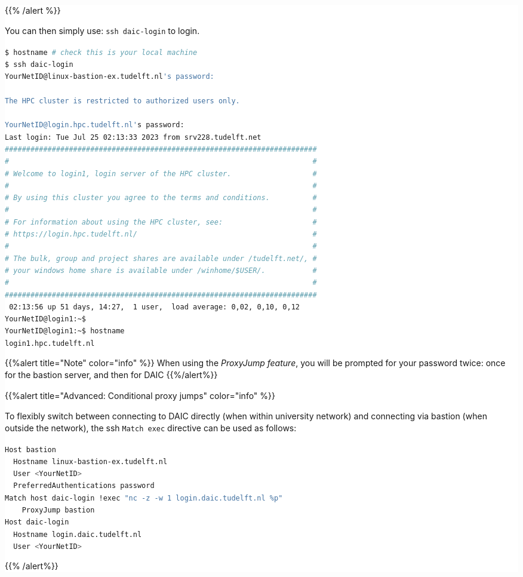 {{% /alert %}}



You can then simply use: `ssh daic-login` to login. 

```bash
$ hostname # check this is your local machine
$ ssh daic-login
YourNetID@linux-bastion-ex.tudelft.nl's password: 

The HPC cluster is restricted to authorized users only.

YourNetID@login.hpc.tudelft.nl's password: 
Last login: Tue Jul 25 02:13:33 2023 from srv228.tudelft.net
#########################################################################
#                                                                       #
# Welcome to login1, login server of the HPC cluster.                   #
#                                                                       #
# By using this cluster you agree to the terms and conditions.          #
#                                                                       #
# For information about using the HPC cluster, see:                     #
# https://login.hpc.tudelft.nl/                                         #
#                                                                       #
# The bulk, group and project shares are available under /tudelft.net/, #
# your windows home share is available under /winhome/$USER/.           #
#                                                                       #
#########################################################################
 02:13:56 up 51 days, 14:27,  1 user,  load average: 0,02, 0,10, 0,12
YourNetID@login1:~$ 
YourNetID@login1:~$ hostname
login1.hpc.tudelft.nl
```


{{%alert title="Note" color="info" %}}
When using the _ProxyJump feature_, you will be prompted for your password twice: once for the bastion server, and then for DAIC
{{%/alert%}}

{{%alert title="Advanced: Conditional proxy jumps" color="info" %}}

To flexibly switch between connecting to DAIC directly (when within university network) and connecting via bastion (when outside the network), the ssh `Match exec` directive can be used as follows:
 
```bash 
Host bastion
  Hostname linux-bastion-ex.tudelft.nl
  User <YourNetID>
  PreferredAuthentications password
Match host daic-login !exec "nc -z -w 1 login.daic.tudelft.nl %p"
    ProxyJump bastion
Host daic-login
  Hostname login.daic.tudelft.nl
  User <YourNetID>

```
{{% /alert%}}
